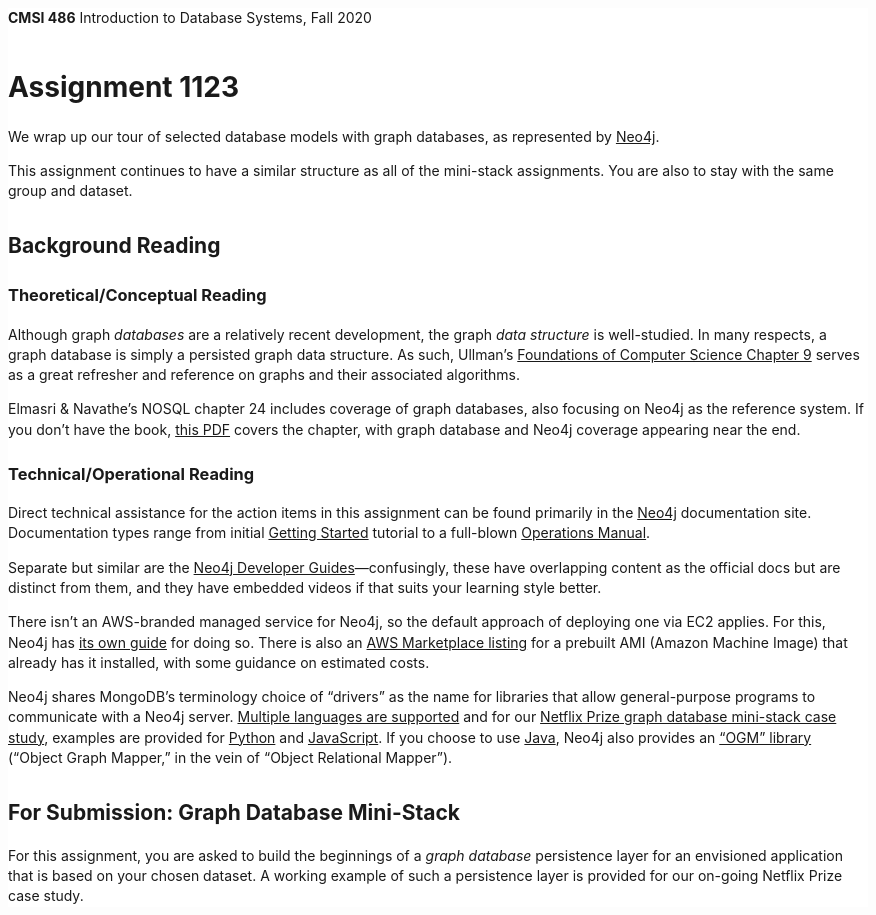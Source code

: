 **CMSI 486** Introduction to Database Systems, Fall 2020

# Assignment 1123
We wrap up our tour of selected database models with graph databases, as represented by [Neo4j](https://neo4j.com).

This assignment continues to have a similar structure as all of the mini-stack assignments. You are also to stay with the same group and dataset.

## Background Reading

### Theoretical/Conceptual Reading
Although graph _databases_ are a relatively recent development, the graph _data structure_ is well-studied. In many respects, a graph database is simply a persisted graph data structure. As such, Ullman’s [Foundations of Computer Science Chapter 9](http://infolab.stanford.edu/~ullman/focs/ch09.pdf) serves as a great refresher and reference on graphs and their associated algorithms.

Elmasri & Navathe’s NOSQL chapter 24 includes coverage of graph databases, also focusing on Neo4j as the reference system. If you don’t have the book, [this PDF](https://www.cs.purdue.edu/homes/bb/cs448_Fall2017/lpdf/Chapter24.pdf) covers the chapter, with graph database and Neo4j coverage appearing near the end.

### Technical/Operational Reading
Direct technical assistance for the action items in this assignment can be found primarily in the [Neo4j](https://neo4j.com/docs/) documentation site. Documentation types range from initial [Getting Started](https://neo4j.com/docs/getting-started/current/) tutorial to a full-blown [Operations Manual](https://neo4j.com/docs/operations-manual/current/).

Separate but similar are the [Neo4j Developer Guides](https://neo4j.com/developer/get-started/)—confusingly, these have overlapping content as the official docs but are distinct from them, and they have embedded videos if that suits your learning style better.

There isn’t an AWS-branded managed service for Neo4j, so the default approach of deploying one via EC2 applies. For this, Neo4j has [its own guide](https://neo4j.com/docs/operations-manual/current/cloud-deployments/neo4j-aws/) for doing so. There is also an [AWS Marketplace listing](https://aws.amazon.com/marketplace/pp/Neo4j-Neo4j-Graph-Database-Community-Edition/B071P26C9D) for a prebuilt AMI (Amazon Machine Image) that already has it installed, with some guidance on estimated costs.

Neo4j shares MongoDB’s terminology choice of “drivers” as the name for libraries that allow general-purpose programs to communicate with a Neo4j server. [Multiple languages are supported](https://neo4j.com/developer/language-guides/) and for our [Netflix Prize graph database mini-stack case study](./netflix-prize-graph-example), examples are provided for [Python](https://neo4j.com/developer/python/) and [JavaScript](https://neo4j.com/developer/javascript/). If you choose to use [Java](https://neo4j.com/developer/java/), Neo4j also provides an [“OGM” library](https://neo4j.com/developer/neo4j-ogm/) (“Object Graph Mapper,” in the vein of “Object Relational Mapper”).

## For Submission: Graph Database Mini-Stack
For this assignment, you are asked to build the beginnings of a _graph database_ persistence layer for an envisioned application that is based on your chosen dataset. A working example of such a persistence layer is provided for our on-going Netflix Prize case study.

